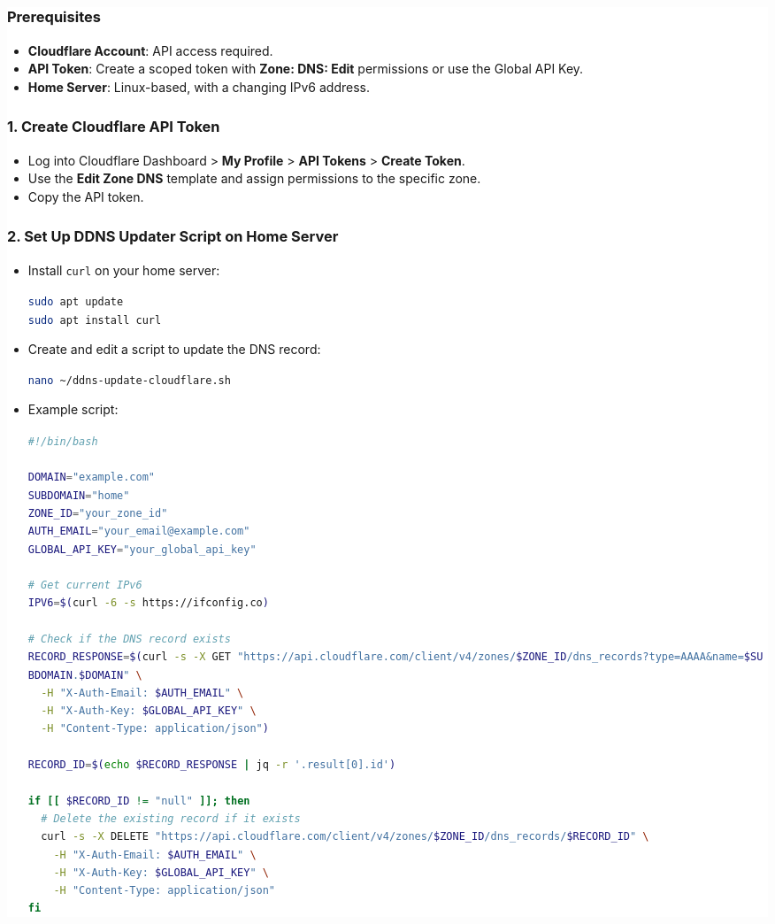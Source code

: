 ### Prerequisites
- **Cloudflare Account**: API access required.
- **API Token**: Create a scoped token with **Zone: DNS: Edit** permissions or use the Global API Key.
- **Home Server**: Linux-based, with a changing IPv6 address.

### 1. **Create Cloudflare API Token**
   - Log into Cloudflare Dashboard > **My Profile** > **API Tokens** > **Create Token**.
   - Use the **Edit Zone DNS** template and assign permissions to the specific zone.
   - Copy the API token.

### 2. **Set Up DDNS Updater Script on Home Server**
   - Install `curl` on your home server:
     ```bash
     sudo apt update
     sudo apt install curl
     ```
   - Create and edit a script to update the DNS record:
     ```bash
     nano ~/ddns-update-cloudflare.sh
     ```
   - Example script:
     ```bash
     #!/bin/bash

     DOMAIN="example.com"
     SUBDOMAIN="home"
     ZONE_ID="your_zone_id"
     AUTH_EMAIL="your_email@example.com"
     GLOBAL_API_KEY="your_global_api_key"

     # Get current IPv6
     IPV6=$(curl -6 -s https://ifconfig.co)

     # Check if the DNS record exists
     RECORD_RESPONSE=$(curl -s -X GET "https://api.cloudflare.com/client/v4/zones/$ZONE_ID/dns_records?type=AAAA&name=$SUBDOMAIN.$DOMAIN" \
       -H "X-Auth-Email: $AUTH_EMAIL" \
       -H "X-Auth-Key: $GLOBAL_API_KEY" \
       -H "Content-Type: application/json")

     RECORD_ID=$(echo $RECORD_RESPONSE | jq -r '.result[0].id')

     if [[ $RECORD_ID != "null" ]]; then
       # Delete the existing record if it exists
       curl -s -X DELETE "https://api.cloudflare.com/client/v4/zones/$ZONE_ID/dns_records/$RECORD_ID" \
         -H "X-Auth-Email: $AUTH_EMAIL" \
         -H "X-Auth-Key: $GLOBAL_API_KEY" \
         -H "Content-Type: application/json"
     fi
